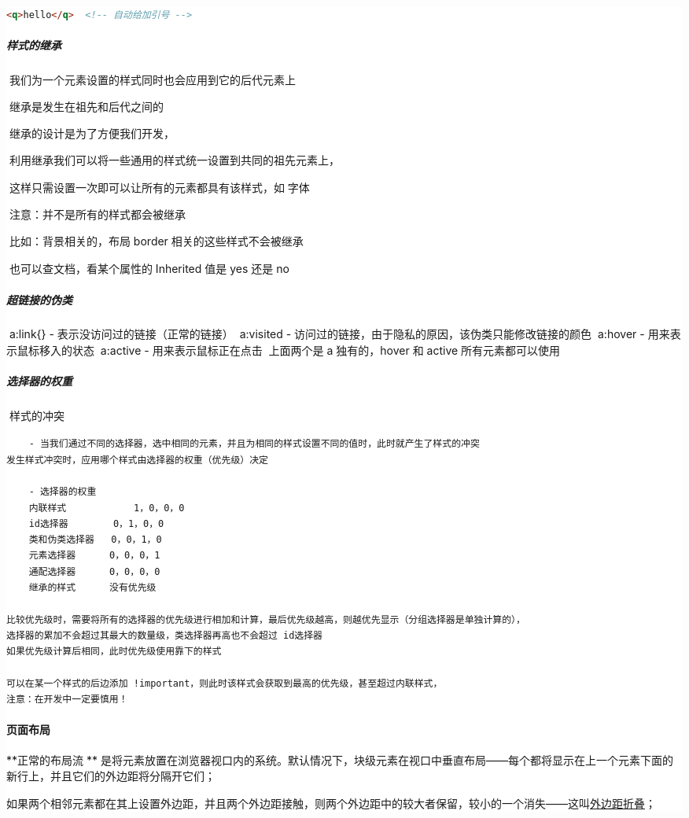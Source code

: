 ```html
<q>hello</q>  <!-- 自动给加引号 -->
```

##### 样式的继承

​	我们为一个元素设置的样式同时也会应用到它的后代元素上

​	继承是发生在祖先和后代之间的

​	继承的设计是为了方便我们开发，

​	利用继承我们可以将一些通用的样式统一设置到共同的祖先元素上，

​	这样只需设置一次即可以让所有的元素都具有该样式，如 字体

​	注意：并不是所有的样式都会被继承

​		比如：背景相关的，布局 border 相关的这些样式不会被继承	

​	也可以查文档，看某个属性的 Inherited 值是 yes 还是 no



##### 超链接的伪类

​	a:link{} - 表示没访问过的链接（正常的链接）
​	a:visited - 访问过的链接，由于隐私的原因，该伪类只能修改链接的颜色
​	a:hover - 用来表示鼠标移入的状态
​	a:active - 用来表示鼠标正在点击
​	上面两个是 a 独有的，hover 和 active 所有元素都可以使用



##### 选择器的权重

​	样式的冲突

		- 当我们通过不同的选择器，选中相同的元素，并且为相同的样式设置不同的值时，此时就产生了样式的冲突
	发生样式冲突时，应用哪个样式由选择器的权重（优先级）决定
	
		- 选择器的权重
		内联样式     		1，0，0，0
		id选择器     	 0，1，0，0
		类和伪类选择器   0，0，1，0
		元素选择器      0，0，0，1
		通配选择器      0，0，0，0
		继承的样式      没有优先级
	
	比较优先级时，需要将所有的选择器的优先级进行相加和计算，最后优先级越高，则越优先显示（分组选择器是单独计算的），
	选择器的累加不会超过其最大的数量级，类选择器再高也不会超过 id选择器
	如果优先级计算后相同，此时优先级使用靠下的样式
	
	可以在某一个样式的后边添加 !important，则此时该样式会获取到最高的优先级，甚至超过内联样式，
	注意：在开发中一定要慎用！

#### 页面布局

**正常的布局流 ** 是将元素放置在浏览器视口内的系统。默认情况下，块级元素在视口中垂直布局——每个都将显示在上一个元素下面的新行上，并且它们的外边距将分隔开它们；

如果两个相邻元素都在其上设置外边距，并且两个外边距接触，则两个外边距中的较大者保留，较小的一个消失——这叫[外边距折叠](https://developer.mozilla.org/zh-CN/docs/Web/CSS/CSS_Box_Model/Mastering_margin_collapsing)；
